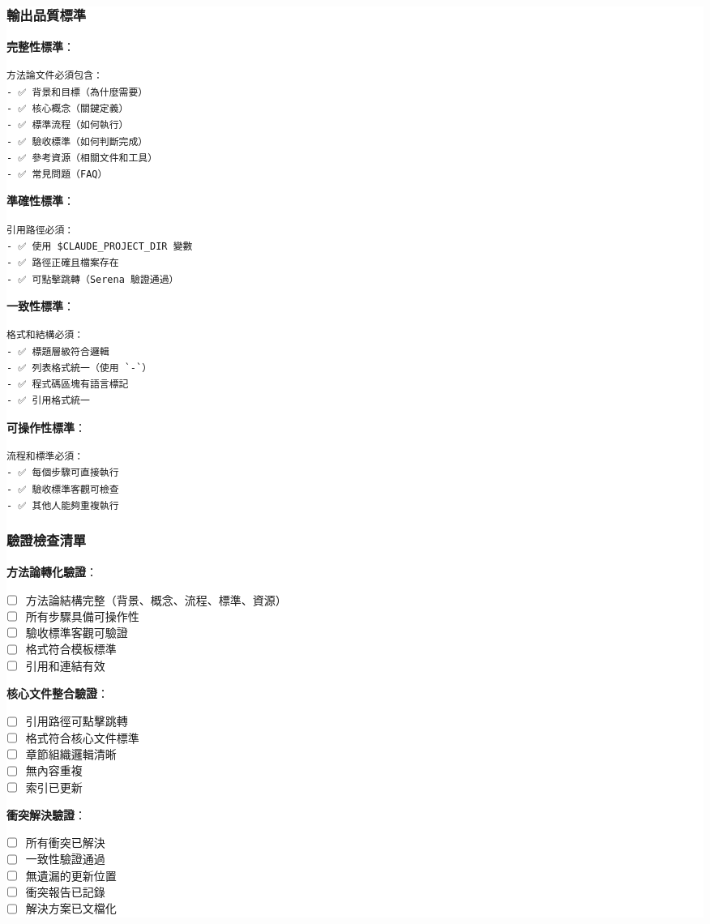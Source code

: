 ### 輸出品質標準

**完整性標準**：
```text
方法論文件必須包含：
- ✅ 背景和目標（為什麼需要）
- ✅ 核心概念（關鍵定義）
- ✅ 標準流程（如何執行）
- ✅ 驗收標準（如何判斷完成）
- ✅ 參考資源（相關文件和工具）
- ✅ 常見問題（FAQ）
```

**準確性標準**：
```text
引用路徑必須：
- ✅ 使用 $CLAUDE_PROJECT_DIR 變數
- ✅ 路徑正確且檔案存在
- ✅ 可點擊跳轉（Serena 驗證通過）
```

**一致性標準**：
```text
格式和結構必須：
- ✅ 標題層級符合邏輯
- ✅ 列表格式統一（使用 `-`）
- ✅ 程式碼區塊有語言標記
- ✅ 引用格式統一
```

**可操作性標準**：
```text
流程和標準必須：
- ✅ 每個步驟可直接執行
- ✅ 驗收標準客觀可檢查
- ✅ 其他人能夠重複執行
```

### 驗證檢查清單

**方法論轉化驗證**：
- [ ] 方法論結構完整（背景、概念、流程、標準、資源）
- [ ] 所有步驟具備可操作性
- [ ] 驗收標準客觀可驗證
- [ ] 格式符合模板標準
- [ ] 引用和連結有效

**核心文件整合驗證**：
- [ ] 引用路徑可點擊跳轉
- [ ] 格式符合核心文件標準
- [ ] 章節組織邏輯清晰
- [ ] 無內容重複
- [ ] 索引已更新

**衝突解決驗證**：
- [ ] 所有衝突已解決
- [ ] 一致性驗證通過
- [ ] 無遺漏的更新位置
- [ ] 衝突報告已記錄
- [ ] 解決方案已文檔化
